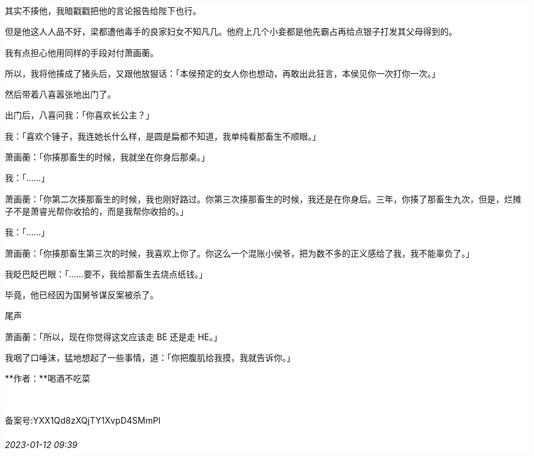 其实不揍他，我暗戳戳把他的言论报告给陛下也行。


但是他这人人品不好，梁都遭他毒手的良家妇女不知凡几。他府上几个小妾都是他先霸占再给点银子打发其父母得到的。


我有点担心他用同样的手段对付萧画蘅。


所以，我将他揍成了猪头后，又跟他放狠话：「本侯预定的女人你也想动，再敢出此狂言，本侯见你一次打你一次。」


然后带着八喜嚣张地出门了。


出门后，八喜问我：「你喜欢长公主？」


我：「喜欢个锤子，我连她长什么样，是圆是扁都不知道，我单纯看那畜生不顺眼。」


萧画蘅：「你揍那畜生的时候，我就坐在你身后那桌。」


我：「……」


萧画蘅：「你第二次揍那畜生的时候，我也刚好路过。你第三次揍那畜生的时候，我还是在你身后。三年，你揍了那畜生九次，但是，烂摊子不是萧睿光帮你收拾的，而是我帮你收拾的。」


我：「……」


萧画蘅：「你揍那畜生第三次的时候，我喜欢上你了。你这么一个混账小侯爷，把为数不多的正义感给了我，我不能辜负了。」


我眨巴眨巴眼：「……要不，我给那畜生去烧点纸钱。」


毕竟，他已经因为国舅爷谋反案被杀了。


尾声


萧画蘅：「所以，现在你觉得这文应该走 BE 还是走 HE。」


我咽了口唾沫，猛地想起了一些事情，道：「你把腹肌给我摸，我就告诉你。」


**作者：**喝酒不吃菜


 


备案号:YXX1Qd8zXQjTY1XvpD4SMmPl


###### 2023-01-12 09:39
